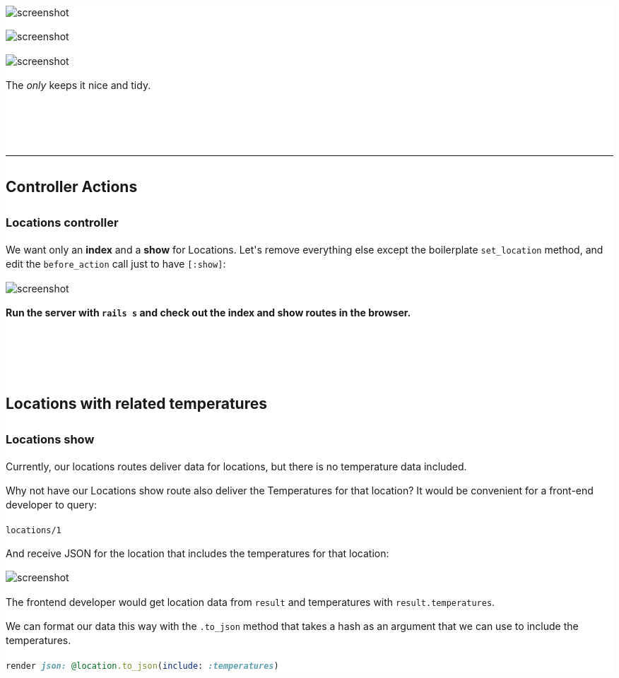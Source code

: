 ![screenshot](https://i.imgur.com/2IKEv6T.png)

![screenshot](https://i.imgur.com/nkt52i8.png)

![screenshot](https://i.imgur.com/Y6rtmGY.png)

The _only_ keeps it nice and tidy.

<br>
<br>
<br>
<hr>



## Controller Actions

### Locations controller

We want only an **index** and a **show** for Locations. Let's remove everything else except the boilerplate `set_location` method, and edit the `before_action` call just to have `[:show]`:

![screenshot](https://i.imgur.com/zhBsWwz.png)

**Run the server with `rails s` and check out the index and show routes in the browser.**

<br>
<br>
<br>

## Locations with related temperatures

### Locations show

Currently, our locations routes deliver data for locations, but there is no temperature data included.

Why not have our Locations show route also deliver the Temperatures for that location? It would be convenient for a front-end developer to query:

```shell
locations/1
```

And receive JSON for the location that includes the temperatures for that location:

![screenshot](https://i.imgur.com/Vb5Xs6E.png)

The frontend developer would get location data from `result` and temperatures with `result.temperatures`.

We can format our data this way with the `.to_json` method that takes a hash as an argument that we can use to include the temperatures.

```ruby
render json: @location.to_json(include: :temperatures)
```
